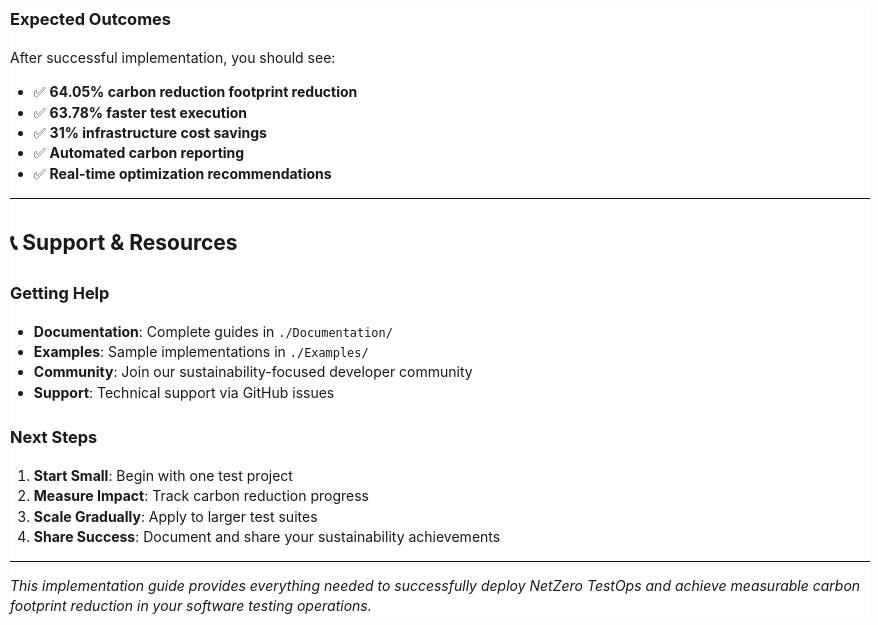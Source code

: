 ### Expected Outcomes
After successful implementation, you should see:
- ✅ **64.05% carbon reduction footprint reduction**
- ✅ **63.78% faster test execution**
- ✅ **31% infrastructure cost savings**
- ✅ **Automated carbon reporting**
- ✅ **Real-time optimization recommendations**

---

## 📞 Support & Resources

### Getting Help
- **Documentation**: Complete guides in `./Documentation/`
- **Examples**: Sample implementations in `./Examples/`
- **Community**: Join our sustainability-focused developer community
- **Support**: Technical support via GitHub issues

### Next Steps
1. **Start Small**: Begin with one test project
2. **Measure Impact**: Track carbon reduction progress
3. **Scale Gradually**: Apply to larger test suites
4. **Share Success**: Document and share your sustainability achievements

---

*This implementation guide provides everything needed to successfully deploy NetZero TestOps and achieve measurable carbon footprint reduction in your software testing operations.*
